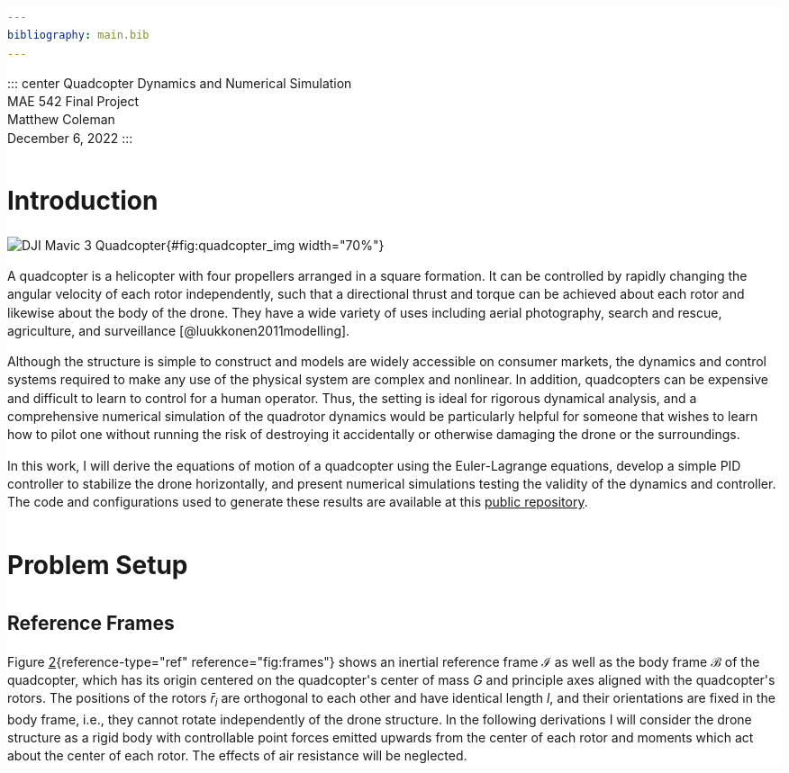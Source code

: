 ```yaml
---
bibliography: main.bib
---
```


::: center
Quadcopter Dynamics and Numerical Simulation\
MAE 542 Final Project\
Matthew Coleman\
December 6, 2022
:::

# Introduction

![DJI Mavic 3 Quadcopter](proposal/quadcopter.jpg){#fig:quadcopter_img
width="70%"}

A quadcopter is a helicopter with four propellers arranged in a square
formation. It can be controlled by rapidly changing the angular velocity
of each rotor independently, such that a directional thrust and torque
can be achieved about each rotor and likewise about the body of the
drone. They have a wide variety of uses including aerial photography,
search and rescue, agriculture, and surveillance
[@luukkonen2011modelling].

Although the structure is simple to construct and models are widely
accessible on consumer markets, the dynamics and control systems
required to make any use of the physical system are complex and
nonlinear. In addition, quadcopters can be expensive and difficult to
learn to control for a human operator. Thus, the setting is ideal for
rigorous dynamical analysis, and a comprehensive numerical simulation of
the quadrotor dynamics would be particularly helpful for someone that
wishes to learn how to pilot one without running the risk of destroying
it accidentally or otherwise damaging the drone or the surroundings.

In this work, I will derive the equations of motion of a quadcopter
using the Euler-Lagrange equations, develop a simple PID controller to
stabilize the drone horizontally, and present numerical simulations
testing the validity of the dynamics and controller. The code and
configurations used to generate these results are available at this
[public repository](https://github.com/msc5/quadcopter).

# Problem Setup

## Reference Frames

Figure [2](#fig:frames){reference-type="ref" reference="fig:frames"}
shows an inertial reference frame $\mathcal{I}$ as well as the body
frame $\mathcal{B}$ of the quadcopter, which has its origin centered on
the quadcopter's center of mass $G$ and principle axes aligned with the
quadcopter's rotors. The positions of the rotors $\bar{r}_i$ are
orthogonal to each other and have identical length $l$, and their
orientations are fixed in the body frame, i.e., they cannot rotate
independently of the drone structure. In the following derivations I
will consider the drone structure as a rigid body with controllable
point forces emitted upwards from the center of each rotor and moments
which act about the center of each rotor. The effects of air resistance
will be neglected.
